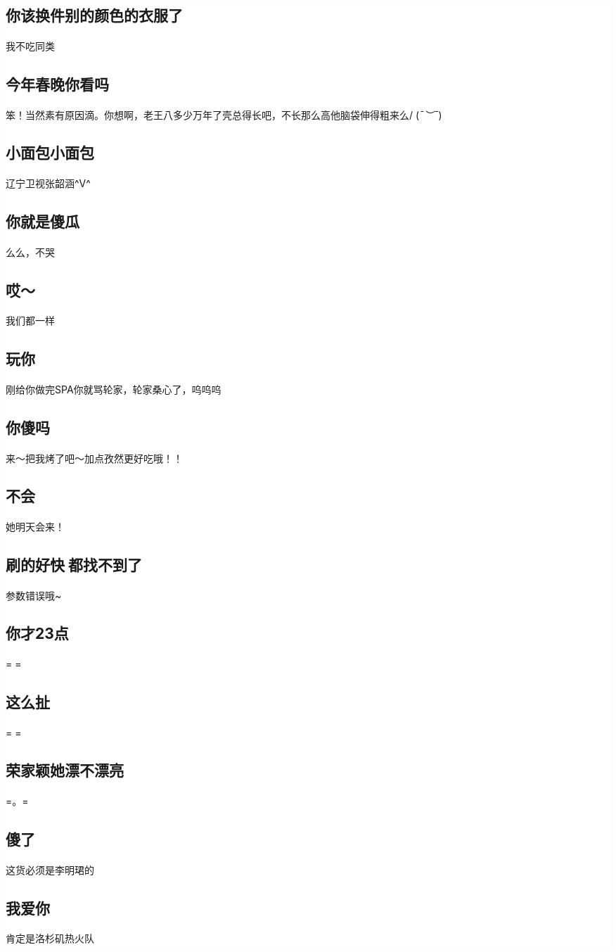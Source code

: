 ## 你该换件别的颜色的衣服了
我不吃同类

## 今年春晚你看吗
笨！当然素有原因滴。你想啊，老王八多少万年了壳总得长吧，不长那么高他脑袋伸得粗来么/  (*¯︶¯*)

## 小面包小面包
辽宁卫视张韶涵^V^

## 你就是傻瓜
么么，不哭

## 哎〜
我们都一样

## 玩你
刚给你做完SPA你就骂轮家，轮家桑心了，呜呜呜

## 你傻吗
来～把我烤了吧～加点孜然更好吃哦！！

## 不会
她明天会来！

## 刷的好快  都找不到了
参数错误哦~

## 你才23点
= =

## 这么扯
= =

## 荣家颖她漂不漂亮
=。=

## 傻了
这货必须是李明珺的

## 我爱你
肯定是洛杉矶热火队
